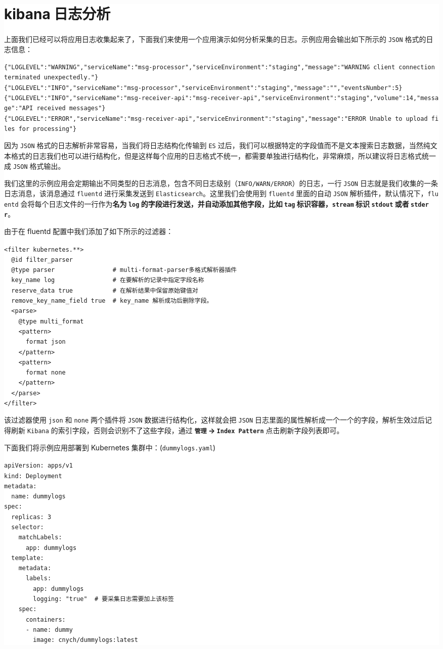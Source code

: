 # kibana 日志分析

上面我们已经可以将应用日志收集起来了，下面我们来使用一个应用演示如何分析采集的日志。示例应用会输出如下所示的 `JSON` 格式的日志信息：

```
{"LOGLEVEL":"WARNING","serviceName":"msg-processor","serviceEnvironment":"staging","message":"WARNING client connection terminated unexpectedly."}
{"LOGLEVEL":"INFO","serviceName":"msg-processor","serviceEnvironment":"staging","message":"","eventsNumber":5}
{"LOGLEVEL":"INFO","serviceName":"msg-receiver-api":"msg-receiver-api","serviceEnvironment":"staging","volume":14,"message":"API received messages"}
{"LOGLEVEL":"ERROR","serviceName":"msg-receiver-api","serviceEnvironment":"staging","message":"ERROR Unable to upload files for processing"}
```

因为 `JSON` 格式的日志解析非常容易，当我们将日志结构化传输到 `ES` 过后，我们可以根据特定的字段值而不是文本搜索日志数据，当然纯文本格式的日志我们也可以进行结构化，但是这样每个应用的日志格式不统一，都需要单独进行结构化，非常麻烦，所以建议将日志格式统一成 `JSON` 格式输出。

我们这里的示例应用会定期输出不同类型的日志消息，包含不同日志级别（`INFO/WARN/ERROR`）的日志，一行 `JSON` 日志就是我们收集的一条日志消息，该消息通过 `fluentd` 进行采集发送到 `Elasticsearch`。这里我们会使用到 `fluentd` 里面的自动 `JSON` 解析插件，默认情况下，`fluentd` 会将每个日志文件的一行作为**名为 `log` 的字段进行发送，并自动添加其他字段，比如 `tag` 标识容器，`stream` 标识 `stdout` 或者 `stderr`**。

由于在 fluentd 配置中我们添加了如下所示的过滤器：

```
<filter kubernetes.**>
  @id filter_parser
  @type parser                # multi-format-parser多格式解析器插件
  key_name log                # 在要解析的记录中指定字段名称
  reserve_data true           # 在解析结果中保留原始键值对
  remove_key_name_field true  # key_name 解析成功后删除字段。
  <parse>
    @type multi_format
    <pattern>
      format json
    </pattern>
    <pattern>
      format none
    </pattern>
  </parse>
</filter>
```

该过滤器使用 `json` 和 `none` 两个插件将 `JSON` 数据进行结构化，这样就会把 `JSON` 日志里面的属性解析成一个一个的字段，解析生效过后记得刷新 `Kibana` 的索引字段，否则会识别不了这些字段，通过 **`管理` -> `Index Pattern`** 点击刷新字段列表即可。

下面我们将示例应用部署到 Kubernetes 集群中：(`dummylogs.yaml`)

```
apiVersion: apps/v1
kind: Deployment
metadata:
  name: dummylogs
spec:
  replicas: 3
  selector:
    matchLabels:
      app: dummylogs
  template:
    metadata:
      labels:
        app: dummylogs
        logging: "true"  # 要采集日志需要加上该标签
    spec:
      containers:
      - name: dummy
        image: cnych/dummylogs:latest
```